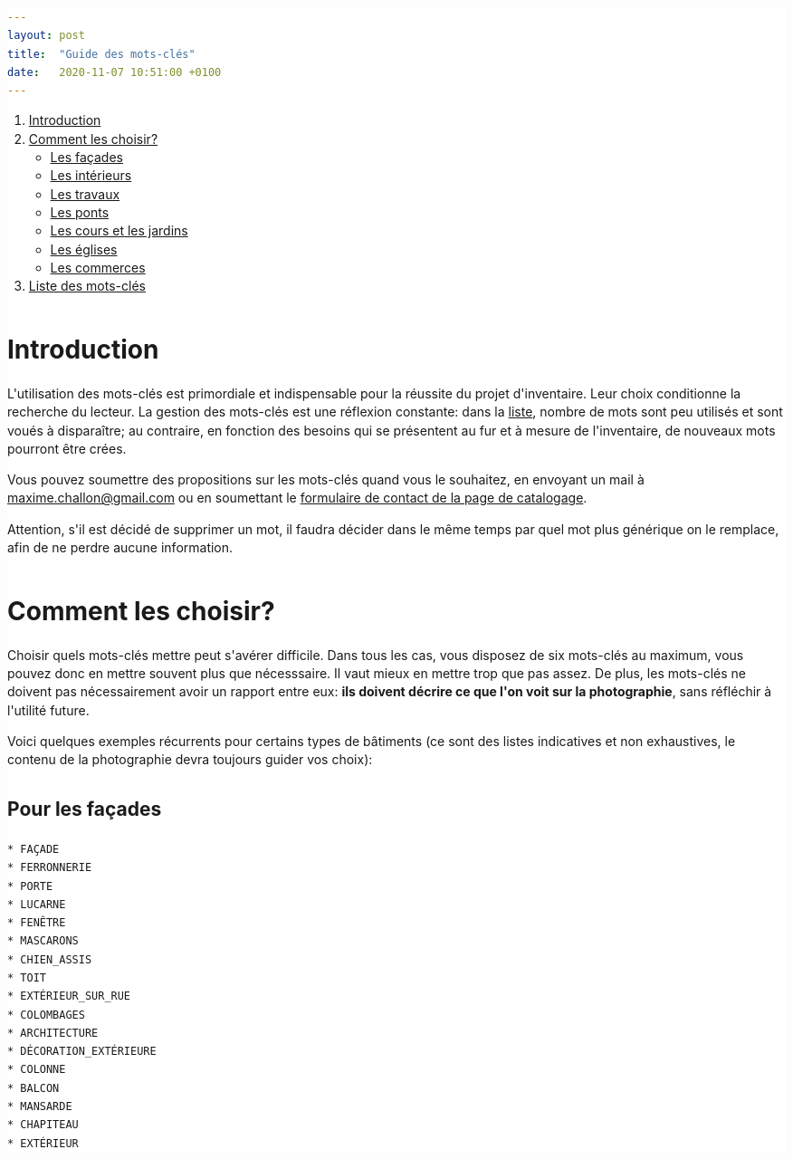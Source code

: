```yaml
---
layout: post
title:  "Guide des mots-clés"
date:   2020-11-07 10:51:00 +0100
---
```


1. [Introduction](#introduction)
2. [Comment les choisir?](#comment-les-choisir)
	* [Les façades](#pour-les-façades)
	* [Les intérieurs](#pour-lintérieur)
	* [Les travaux](#pour-les-travaux)
	* [Les ponts](#pour-les-ponts)
	* [Les cours et les jardins](#pour-les-cours-et-jardins)
	* [Les églises](#pour-les-églises)
	* [Les commerces](#pour-les-commerces)
3. [Liste des mots-clés](#liste-des-mots-clés)

# Introduction

L'utilisation des mots-clés est primordiale et indispensable pour la réussite du projet d'inventaire. Leur choix conditionne la recherche du lecteur. La gestion des mots-clés est une réflexion constante: dans la [liste](#liste-des-mots-clés), nombre de mots sont peu utilisés et sont voués à disparaître; au contraire, en fonction des besoins qui se présentent au fur et à mesure de l'inventaire, de nouveaux mots pourront être crées. 

Vous pouvez soumettre des propositions sur les mots-clés quand vous le souhaitez, en envoyant un mail à [maxime.challon@gmail.com](maxime.challon@gmail.com) ou en soumettant le [formulaire de contact de la page de catalogage](http://parishistoriqueinventaire.eu.pythonanywhere.com/espace_personnel/cataloguer/contact).

Attention, s'il est décidé de supprimer un mot, il faudra décider dans le même temps par quel mot plus générique on le remplace, afin de ne perdre aucune information. 

# Comment les choisir?

Choisir quels mots-clés mettre peut s'avérer difficile. Dans tous les cas, vous disposez de six mots-clés au maximum, vous pouvez donc en mettre souvent plus que nécesssaire. Il vaut mieux en mettre trop que pas assez. De plus, les mots-clés ne doivent pas nécessairement avoir un rapport entre eux: **ils doivent décrire ce que l'on voit sur la photographie**, sans réfléchir à l'utilité future.

Voici quelques exemples récurrents pour certains types de bâtiments (ce sont des listes indicatives et non exhaustives, le contenu de la photographie devra toujours guider vos choix):

## Pour les façades
	* FAÇADE
	* FERRONNERIE
	* PORTE
	* LUCARNE
	* FENÊTRE
	* MASCARONS
	* CHIEN_ASSIS
	* TOIT
	* EXTÉRIEUR_SUR_RUE
	* COLOMBAGES
	* ARCHITECTURE
	* DÉCORATION_EXTÉRIEURE
	* COLONNE
	* BALCON
	* MANSARDE
	* CHAPITEAU
	* EXTÉRIEUR